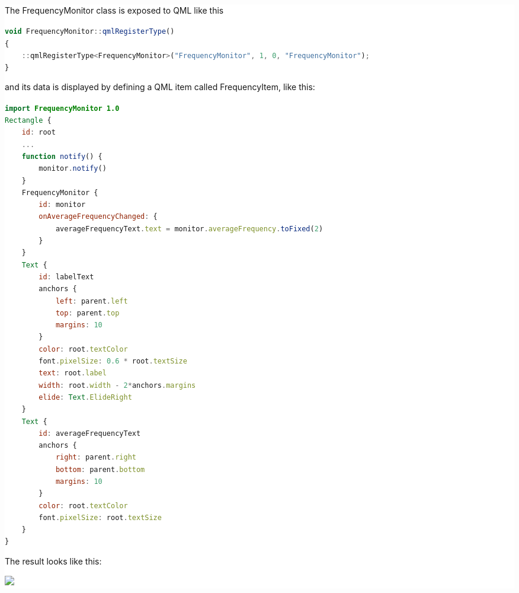 The FrequencyMonitor class is exposed to QML like this

``` qml
void FrequencyMonitor::qmlRegisterType()
{
    ::qmlRegisterType<FrequencyMonitor>("FrequencyMonitor", 1, 0, "FrequencyMonitor");
}
```

and its data is displayed by defining a QML item called FrequencyItem, like this:

``` qml
import FrequencyMonitor 1.0
Rectangle {
    id: root
    ...
    function notify() {
        monitor.notify()
    }
    FrequencyMonitor {
        id: monitor
        onAverageFrequencyChanged: {
            averageFrequencyText.text = monitor.averageFrequency.toFixed(2)
        }
    }
    Text {
        id: labelText
        anchors {
            left: parent.left
            top: parent.top
            margins: 10
        }
        color: root.textColor
        font.pixelSize: 0.6 * root.textSize
        text: root.label
        width: root.width - 2*anchors.margins
        elide: Text.ElideRight
    }
    Text {
        id: averageFrequencyText
        anchors {
            right: parent.right
            bottom: parent.bottom
            margins: 10
        }
        color: root.textColor
        font.pixelSize: root.textSize
    }
}
```

The result looks like this:

![](https://developer.ubuntu.com/static/devportal_uploaded/1d27f729-39ad-46ad-95ae-4278da953142-api/apps/qml/sdk-15.04.6/qtmultimedia-video-qmlvideofx-example/images/video-qml-paint-rate.png)
